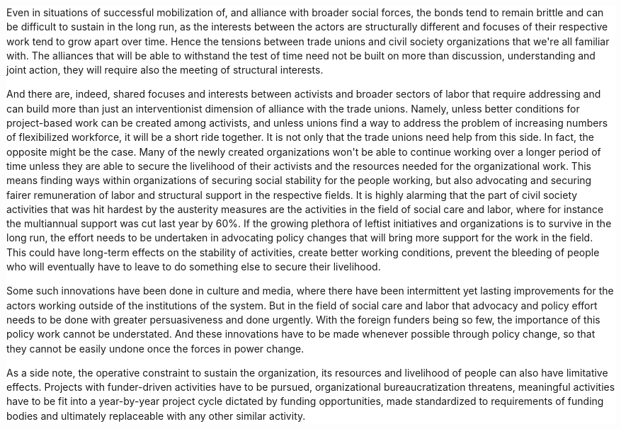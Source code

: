 Even in situations of successful mobilization of, and alliance with
broader social forces, the bonds tend to remain brittle and can be
difficult to sustain in the long run, as the interests between the
actors are structurally different and focuses of their respective work
tend to grow apart over time. Hence the tensions between trade unions
and civil society organizations that we're all familiar with. The
alliances that will be able to withstand the test of time need not be
built on more than discussion, understanding and joint action, they will
require also the meeting of structural interests.

And there are, indeed, shared focuses and interests between activists
and broader sectors of labor that require addressing and can build more
than just an interventionist dimension of alliance with the trade
unions. Namely, unless better conditions for project-based work can be
created among activists, and unless unions find a way to address the
problem of increasing numbers of flexibilized workforce, it will be a
short ride together. It is not only that the trade unions need help from
this side. In fact, the opposite might be the case. Many of the newly
created organizations won't be able to continue working over a longer
period of time unless they are able to secure the livelihood of their
activists and the resources needed for the organizational work. This
means finding ways within organizations of securing social stability for
the people working, but also advocating and securing fairer remuneration
of labor and structural support in the respective fields. It is highly
alarming that the part of civil society activities that was hit hardest
by the austerity measures are the activities in the field of social care
and labor, where for instance the multiannual support was cut last year
by 60%. If the growing plethora of leftist initiatives and organizations
is to survive in the long run, the effort needs to be undertaken in
advocating policy changes that will bring more support for the work in
the field. This could have long-term effects on the stability of
activities, create better working conditions, prevent the bleeding of
people who will eventually have to leave to do something else to secure
their livelihood.

Some such innovations have been done in culture and media, where there
have been intermittent yet lasting improvements for the actors working
outside of the institutions of the system. But in the field of social
care and labor that advocacy and policy effort needs to be done with
greater persuasiveness and done urgently. With the foreign funders being
so few, the importance of this policy work cannot be understated. And
these innovations have to be made whenever possible through policy
change, so that they cannot be easily undone once the forces in power
change.

As a side note, the operative constraint to sustain the organization,
its resources and livelihood of people can also have limitative effects.
Projects with funder-driven activities have to be pursued,
organizational bureaucratization threatens, meaningful activities have
to be fit into a year-by-year project cycle dictated by funding
opportunities, made standardized to requirements of funding bodies and
ultimately replaceable with any other similar activity.
